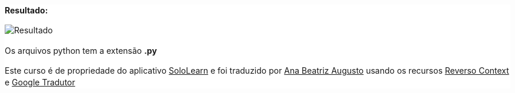 __Resultado:__

![Resultado](https://api.sololearn.com/DownloadFile?id=2507)

Os arquivos python tem a extensão __.py__

Este curso é de propriedade do aplicativo [SoloLearn](https://play.google.com/store/apps/details?id=com.sololearn) e foi traduzido por [Ana Beatriz Augusto](https://www.linkedin.com/in/anabeatrizz) usando os recursos [Reverso Context](https://context.reverso.net/translation/) e [Google Tradutor](https://translate.google.com.br/?hl=pt-BR)
